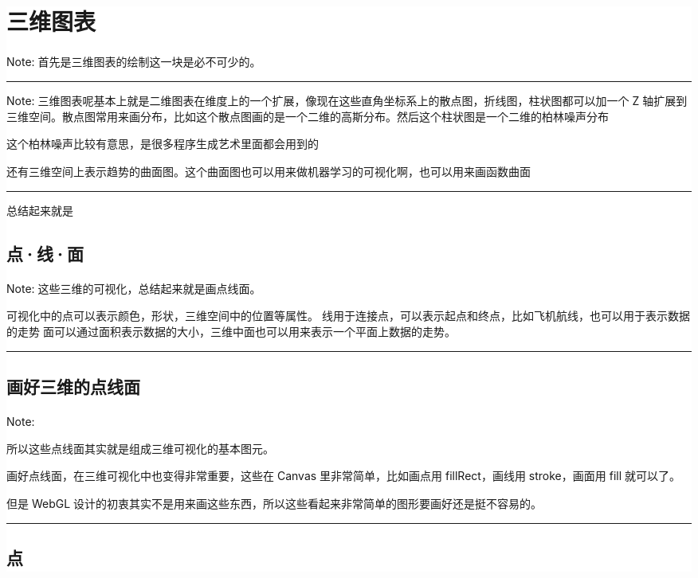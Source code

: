 # 三维图表

Note:
首先是三维图表的绘制这一块是必不可少的。

----

<div class="fullscreen">
    <iframe data-src="./asset/ec-demo/scatter3D-simple.html" frameborder="0" style="width: 50%;height:50%;float:left;"></iframe>
    <iframe data-src="./asset/ec-demo/line3D-simple.html" frameborder="0" style="width: 50%;height:50%;float:left;"></iframe>
    <iframe data-src="./asset/ec-demo/bar3D-simple.html" frameborder="0" style="width: 50%;height:50%;float:left;"></iframe>
    <iframe data-src="./asset/ec-demo/surface-simple.html" frameborder="0" style="width: 50%;height:50%;float:left;"></iframe>
</div>

Note:
三维图表呢基本上就是二维图表在维度上的一个扩展，像现在这些直角坐标系上的散点图，折线图，柱状图都可以加一个 Z 轴扩展到三维空间。散点图常用来画分布，比如这个散点图画的是一个二维的高斯分布。然后这个柱状图是一个二维的柏林噪声分布

这个柏林噪声比较有意思，是很多程序生成艺术里面都会用到的

还有三维空间上表示趋势的曲面图。这个曲面图也可以用来做机器学习的可视化啊，也可以用来画函数曲面

---

总结起来就是

## 点 · 线 · 面 

Note:
这些三维的可视化，总结起来就是画点线面。

可视化中的点可以表示颜色，形状，三维空间中的位置等属性。
线用于连接点，可以表示起点和终点，比如飞机航线，也可以用于表示数据的走势
面可以通过面积表示数据的大小，三维中面也可以用来表示一个平面上数据的走势。

---

## 画好三维的点线面

Note:

所以这些点线面其实就是组成三维可视化的基本图元。

画好点线面，在三维可视化中也变得非常重要，这些在  Canvas 里非常简单，比如画点用 fillRect，画线用 stroke，画面用 fill 就可以了。

但是 WebGL 设计的初衷其实不是用来画这些东西，所以这些看起来非常简单的图形要画好还是挺不容易的。

---



## 点
